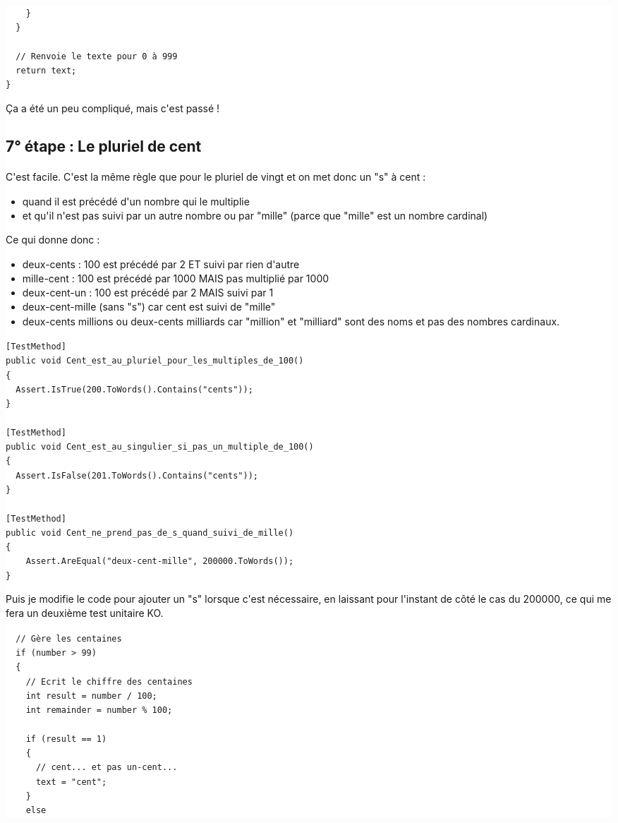 ```
    }
  }

  // Renvoie le texte pour 0 à 999
  return text;
}
```

Ça a été un peu compliqué, mais c'est passé !

## 7° étape : Le pluriel de cent

C'est facile. C'est la même règle que pour le pluriel de vingt et on met
donc un "s" à cent :

* quand il est précédé d'un nombre qui le multiplie
* et qu'il n'est pas suivi par un autre nombre ou par "mille" (parce que
"mille" est un nombre cardinal)

Ce qui donne donc :

* deux-cents : 100 est précédé par 2 ET suivi par rien d'autre
* mille-cent : 100 est précédé par 1000 MAIS pas multiplié par 1000
* deux-cent-un : 100 est précédé par 2 MAIS suivi par 1
* deux-cent-mille (sans "s") car cent est suivi de "mille"
* deux-cents millions ou deux-cents milliards car "million" et "milliard"
sont des noms et pas des nombres cardinaux.

```
[TestMethod]
public void Cent_est_au_pluriel_pour_les_multiples_de_100()
{
  Assert.IsTrue(200.ToWords().Contains("cents"));
}

[TestMethod]
public void Cent_est_au_singulier_si_pas_un_multiple_de_100()
{
  Assert.IsFalse(201.ToWords().Contains("cents"));
}

[TestMethod]
public void Cent_ne_prend_pas_de_s_quand_suivi_de_mille()
{
    Assert.AreEqual("deux-cent-mille", 200000.ToWords());
}
```

Puis je modifie le code pour ajouter un "s" lorsque c'est nécessaire, en
laissant pour l'instant de côté le cas du 200000, ce qui me fera un deuxième
test unitaire KO.

```
  // Gère les centaines
  if (number > 99)
  {
    // Ecrit le chiffre des centaines
    int result = number / 100;
    int remainder = number % 100;

    if (result == 1)
    {
      // cent... et pas un-cent...
      text = "cent";
    }
    else
```